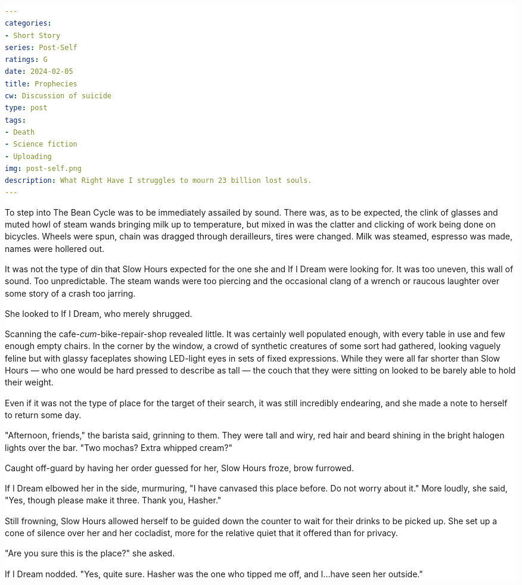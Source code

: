 ```yaml
---
categories:
- Short Story
series: Post-Self
ratings: G
date: 2024-02-05
title: Prophecies
cw: Discussion of suicide
type: post
tags:
- Death
- Science fiction
- Uploading
img: post-self.png
description: What Right Have I struggles to mourn 23 billion lost souls.
---
```


To step into The Bean Cycle was to be immediately assailed by sound. There was, as to be expected, the clink of glasses and muted howl of steam wands bringing milk up to temperature, but mixed in was the clatter and clicking of work being done on bicycles. Wheels were spun, chain was dragged through derailleurs, tires were changed. Milk was steamed, espresso was made, names were hollered out.

It was not the type of din that Slow Hours expected for the one she and If I Dream were looking for. It was too uneven, this wall of sound. Too unpredictable. The steam wands were too piercing and the occasional clang of a wrench or raucous laughter over some story of a crash too jarring.

She looked to If I Dream, who merely shrugged.

Scanning the cafe-*cum*-bike-repair-shop revealed little. It was certainly well populated enough, with every table in use and few enough empty chairs. In the corner by the window, a crowd of synthetic creatures of some sort had gathered, looking vaguely feline but with glassy faceplates showing LED-light eyes in sets of fixed expressions. While they were all far shorter than Slow Hours — who one would be hard pressed to describe as tall — the couch that they were sitting on looked to be barely able to hold their weight.

Even if it was not the type of place for the target of their search, it was still incredibly endearing, and she made a note to herself to return some day.

"Afternoon, friends," the barista said, grinning to them. They were tall and wiry, red hair and beard shining in the bright halogen lights over the bar. "Two mochas? Extra whipped cream?"

Caught off-guard by having her order guessed for her, Slow Hours froze, brow furrowed.

If I Dream elbowed her in the side, murmuring, "I have canvased this place before. Do not worry about it." More loudly, she said, "Yes, though please make it three. Thank you, Hasher."

Still frowning, Slow Hours allowed herself to be guided down the counter to wait for their drinks to be picked up. She set up a cone of silence over her and her cocladist, more for the relative quiet that it offered than for privacy.

"Are you sure this is the place?" she asked.

If I Dream nodded. "Yes, quite sure. Hasher was the one who tipped me off, and I...have seen her outside."
